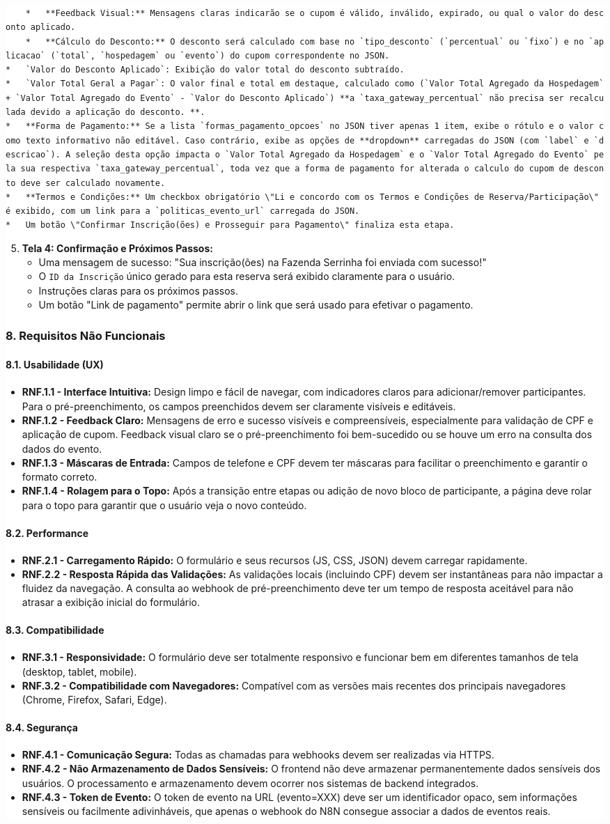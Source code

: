         *   **Feedback Visual:** Mensagens claras indicarão se o cupom é válido, inválido, expirado, ou qual o valor do desconto aplicado.
        *   **Cálculo do Desconto:** O desconto será calculado com base no `tipo_desconto` (`percentual` ou `fixo`) e no `aplicacao` (`total`, `hospedagem` ou `evento`) do cupom correspondente no JSON.
    *   `Valor do Desconto Aplicado`: Exibição do valor total do desconto subtraído.
    *   `Valor Total Geral a Pagar`: O valor final e total em destaque, calculado como (`Valor Total Agregado da Hospedagem` + `Valor Total Agregado do Evento` - `Valor do Desconto Aplicado`) **a `taxa_gateway_percentual` não precisa ser recalculada devido a aplicação do desconto. **.
    *   **Forma de Pagamento:** Se a lista `formas_pagamento_opcoes` no JSON tiver apenas 1 item, exibe o rótulo e o valor como texto informativo não editável. Caso contrário, exibe as opções de **dropdown** carregadas do JSON (com `label` e `descricao`). A seleção desta opção impacta o `Valor Total Agregado da Hospedagem` e o `Valor Total Agregado do Evento` pela sua respectiva `taxa_gateway_percentual`, toda vez que a forma de pagamento for alterada o calculo do cupom de desconto deve ser calculado novamente.
    *   **Termos e Condições:** Um checkbox obrigatório \"Li e concordo com os Termos e Condições de Reserva/Participação\" é exibido, com um link para a `politicas_evento_url` carregada do JSON.
    *   Um botão \"Confirmar Inscrição(ões) e Prosseguir para Pagamento\" finaliza esta etapa.

5.  **Tela 4: Confirmação e Próximos Passos:**
    *   Uma mensagem de sucesso: \"Sua inscrição(ões) na Fazenda Serrinha foi enviada com sucesso!\"
    *   O `ID da Inscrição` único gerado para esta reserva será exibido claramente para o usuário.
    *   Instruções claras para os próximos passos.
    *   Um botão \"Link de pagamento" permite abrir o link que será usado para efetivar o pagamento.

### 8. Requisitos Não Funcionais

#### 8.1. Usabilidade (UX)
*   **RNF.1.1 - Interface Intuitiva:** Design limpo e fácil de navegar, com indicadores claros para adicionar/remover participantes. Para o pré-preenchimento, os campos preenchidos devem ser claramente visíveis e editáveis.
*   **RNF.1.2 - Feedback Claro:** Mensagens de erro e sucesso visíveis e compreensíveis, especialmente para validação de CPF e aplicação de cupom. Feedback visual claro se o pré-preenchimento foi bem-sucedido ou se houve um erro na consulta dos dados do evento.
*   **RNF.1.3 - Máscaras de Entrada:** Campos de telefone e CPF devem ter máscaras para facilitar o preenchimento e garantir o formato correto.
*   **RNF.1.4 - Rolagem para o Topo:** Após a transição entre etapas ou adição de novo bloco de participante, a página deve rolar para o topo para garantir que o usuário veja o novo conteúdo.

#### 8.2. Performance
*   **RNF.2.1 - Carregamento Rápido:** O formulário e seus recursos (JS, CSS, JSON) devem carregar rapidamente.
*   **RNF.2.2 - Resposta Rápida das Validações:** As validações locais (incluindo CPF) devem ser instantâneas para não impactar a fluidez da navegação. A consulta ao webhook de pré-preenchimento deve ter um tempo de resposta aceitável para não atrasar a exibição inicial do formulário.

#### 8.3. Compatibilidade
*   **RNF.3.1 - Responsividade:** O formulário deve ser totalmente responsivo e funcionar bem em diferentes tamanhos de tela (desktop, tablet, mobile).
*   **RNF.3.2 - Compatibilidade com Navegadores:** Compatível com as versões mais recentes dos principais navegadores (Chrome, Firefox, Safari, Edge).

#### 8.4. Segurança
*   **RNF.4.1 - Comunicação Segura:** Todas as chamadas para webhooks devem ser realizadas via HTTPS.
*   **RNF.4.2 - Não Armazenamento de Dados Sensíveis:** O frontend não deve armazenar permanentemente dados sensíveis dos usuários. O processamento e armazenamento devem ocorrer nos sistemas de backend integrados.
*   **RNF.4.3 - Token de Evento:** O token de evento na URL (evento=XXX) deve ser um identificador opaco, sem informações sensíveis ou facilmente adivinháveis, que apenas o webhook do N8N consegue associar a dados de eventos reais.
